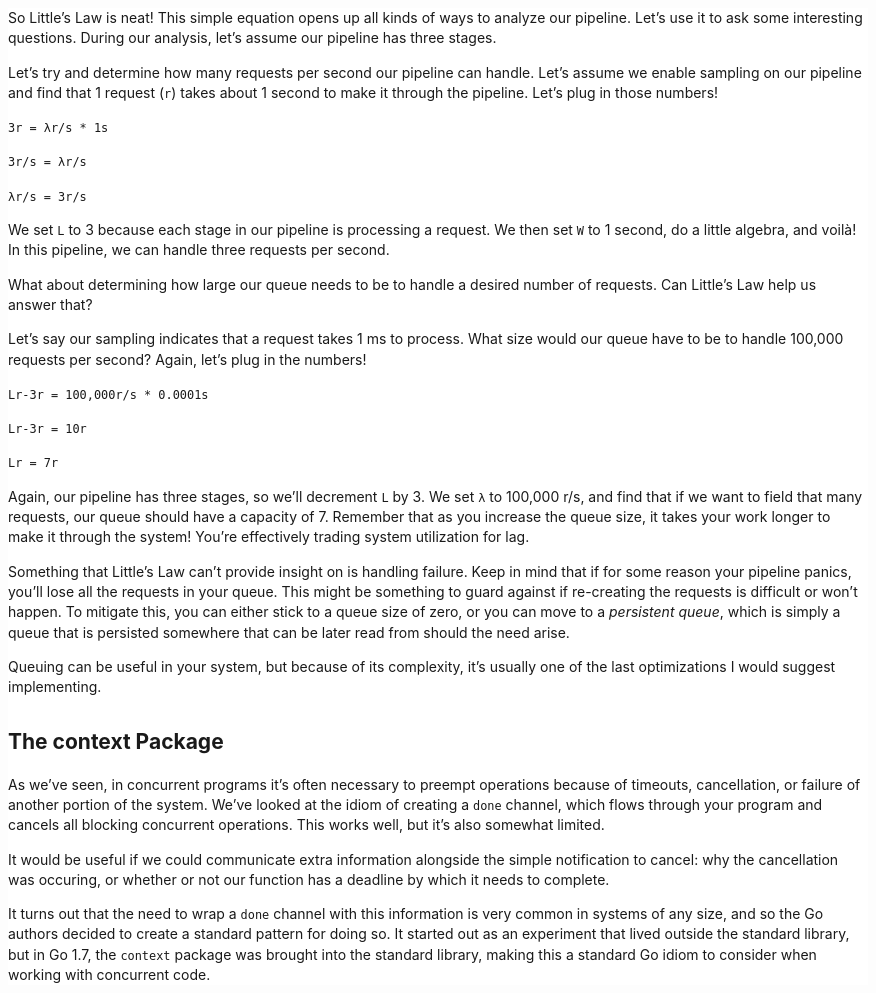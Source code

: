 So Little’s Law is neat! This simple equation opens up all kinds of ways to analyze our pipeline. Let’s use it to ask some interesting questions. During our analysis, let’s assume our pipeline has three stages.

Let’s try and determine how many requests per second our pipeline can handle. Let’s assume we enable sampling on our pipeline and find that 1 request (`r`) takes about 1 second to make it through the pipeline. Let’s plug in those numbers!

`3r = λr/s * 1s`

`3r/s = λr/s`

`λr/s = 3r/s`

We set `L` to 3 because each stage in our pipeline is processing a request. We then set `W` to 1 second, do a little algebra, and voilà! In this pipeline, we can handle three requests per second.

What about determining how large our queue needs to be to handle a desired number of requests. Can Little’s Law help us answer that?

Let’s say our sampling indicates that a request takes 1 ms to process. What size would our queue have to be to handle 100,000 requests per second? Again, let’s plug in the numbers!

`Lr-3r = 100,000r/s * 0.0001s`

`Lr-3r = 10r`

`Lr = 7r`

Again, our pipeline has three stages, so we’ll decrement `L` by 3. We set `λ` to 100,000 r/s, and find that if we want to field that many requests, our queue should have a capacity of 7. Remember that as you increase the queue size, it takes your work longer to make it through the system! You’re effectively trading system utilization for lag.

Something that Little’s Law can’t provide insight on is handling failure. Keep in mind that if for some reason your pipeline panics, you’ll lose all the requests in your queue. This might be something to guard against if re-creating the requests is difficult or won’t happen. To mitigate this, you can either stick to a queue size of zero, or you can move to a _persistent queue_, which is simply a queue that is persisted somewhere that can be later read from should the need arise.

Queuing can be useful in your system, but because of its complexity, it’s usually one of the last optimizations I would suggest implementing.

## The context Package

As we’ve seen, in concurrent programs it’s often necessary to preempt operations because of timeouts, cancellation, or failure of another portion of the system. We’ve looked at the idiom of creating a `done` channel, which flows through your program and cancels all blocking concurrent operations. This works well, but it’s also somewhat limited.

It would be useful if we could communicate extra information alongside the simple notification to cancel: why the cancellation was occuring, or whether or not our function has a deadline by which it needs to complete.

It turns out that the need to wrap a `done` channel with this information is very common in systems of any size, and so the Go authors decided to create a standard pattern for doing so. It started out as an experiment that lived outside the standard library, but in Go 1.7, the `context` package was brought into the standard library, making this a standard Go idiom to consider when working with concurrent code.
